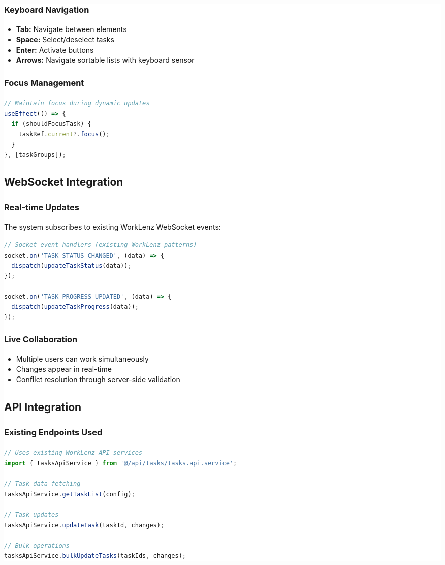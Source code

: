 ### Keyboard Navigation
- **Tab:** Navigate between elements
- **Space:** Select/deselect tasks
- **Enter:** Activate buttons
- **Arrows:** Navigate sortable lists with keyboard sensor

### Focus Management
```typescript
// Maintain focus during dynamic updates
useEffect(() => {
  if (shouldFocusTask) {
    taskRef.current?.focus();
  }
}, [taskGroups]);
```

## WebSocket Integration

### Real-time Updates
The system subscribes to existing WorkLenz WebSocket events:

```typescript
// Socket event handlers (existing WorkLenz patterns)
socket.on('TASK_STATUS_CHANGED', (data) => {
  dispatch(updateTaskStatus(data));
});

socket.on('TASK_PROGRESS_UPDATED', (data) => {
  dispatch(updateTaskProgress(data));
});
```

### Live Collaboration
- Multiple users can work simultaneously
- Changes appear in real-time
- Conflict resolution through server-side validation

## API Integration

### Existing Endpoints Used
```typescript
// Uses existing WorkLenz API services
import { tasksApiService } from '@/api/tasks/tasks.api.service';

// Task data fetching
tasksApiService.getTaskList(config);

// Task updates
tasksApiService.updateTask(taskId, changes);

// Bulk operations
tasksApiService.bulkUpdateTasks(taskIds, changes);
```
